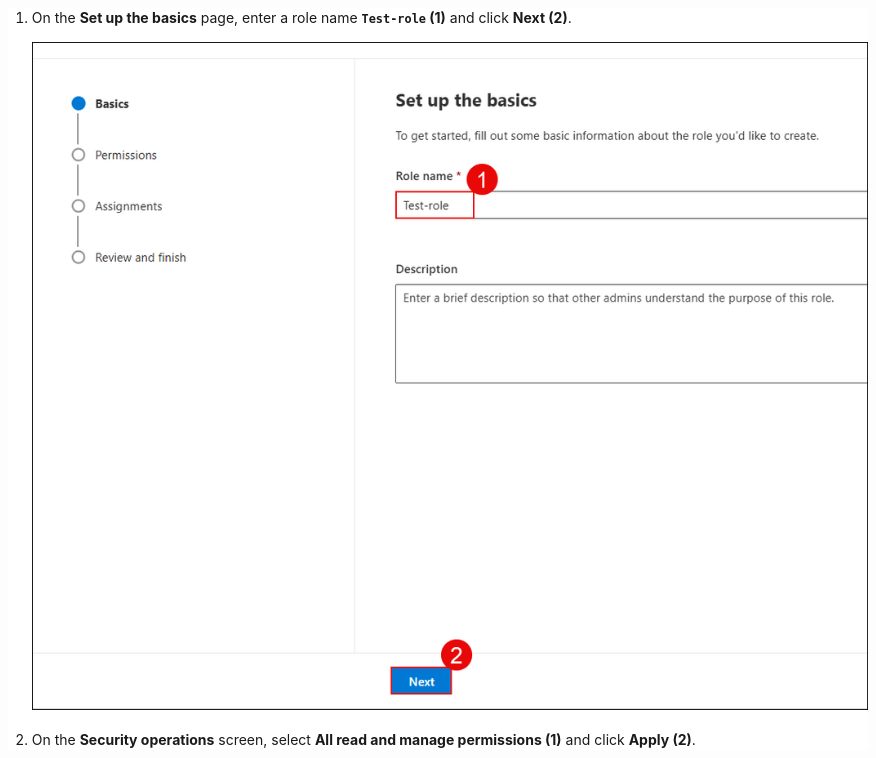 1. On the **Set up the basics** page, enter a role name **`Test-role` (1)** and click **Next (2)**.

   ![](./media/rd_day1_ex2_t1_3.png)

1. On the **Security operations** screen, select **All read and manage permissions (1)** and click **Apply (2)**.
